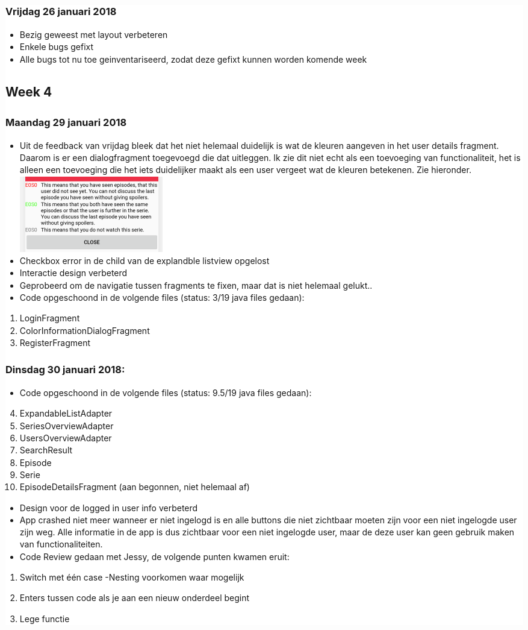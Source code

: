 
### Vrijdag 26 januari 2018
- Bezig geweest met layout verbeteren
- Enkele bugs gefixt
- Alle bugs tot nu toe geinventariseerd, zodat deze gefixt kunnen worden komende week


## Week 4

### Maandag 29 januari 2018
- Uit de feedback van vrijdag bleek dat het niet helemaal duidelijk is wat de kleuren aangeven in het user details fragment. Daarom is er een dialogfragment toegevoegd die dat uitleggen. Ik zie dit niet echt als een toevoeging van functionaliteit, het is alleen een toevoeging die het iets duidelijker maakt als een user vergeet wat de kleuren betekenen. Zie hieronder.  
![](doc/dialogfragment.png)
- Checkbox error in de child van de explandble listview opgelost
- Interactie design verbeterd
- Geprobeerd om de navigatie tussen fragments te fixen, maar dat is niet helemaal gelukt..
- Code opgeschoond in de volgende files (status: 3/19 java files gedaan):
1. LoginFragment
2. ColorInformationDialogFragment
3. RegisterFragment

### Dinsdag 30 januari 2018:
- Code opgeschoond in de volgende files (status: 9.5/19 java files gedaan):
4. ExpandableListAdapter
5. SeriesOverviewAdapter
6. UsersOverviewAdapter
7. SearchResult
8. Episode
9. Serie
10. EpisodeDetailsFragment (aan begonnen, niet helemaal af)
- Design voor de logged in user info verbeterd
- App crashed niet meer wanneer er niet ingelogd is en alle buttons die niet zichtbaar moeten zijn voor een niet ingelogde user zijn weg. Alle informatie in de app is dus zichtbaar voor een niet ingelogde user, maar de deze user kan geen gebruik maken van functionaliteiten.
- Code Review gedaan met Jessy, de volgende punten kwamen eruit:
1. Switch met één case
-Nesting voorkomen waar mogelijk

2. Enters tussen code als je aan een nieuw onderdeel begint

3. Lege functie

